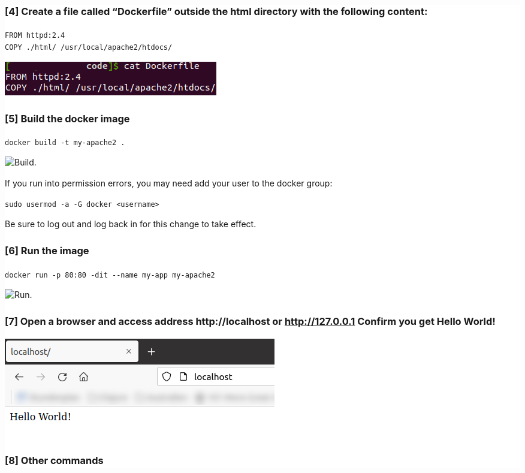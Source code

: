 
### [4] Create a file called “Dockerfile” outside the html directory with the following content:

```
FROM httpd:2.4
COPY ./html/ /usr/local/apache2/htdocs/
```

![Created Dockerfile.](images/Dockerfile_content.png)

### [5] Build the docker image

```
docker build -t my-apache2 .
```

![Build.](images/docker-build.png)


If you run into permission errors, you may need add your user to the docker group:

```
sudo usermod -a -G docker <username>
```

Be sure to log out and log back in for this change to take effect.

### [6] Run the image

```
docker run -p 80:80 -dit --name my-app my-apache2
```

![Run.](images/docker-run.png)


### [7] Open a browser and access address http://localhost or http://127.0.0.1 Confirm you get Hello World!

![Hello World at localhost.](images/docker-hello-world.png)

### [8] Other commands
